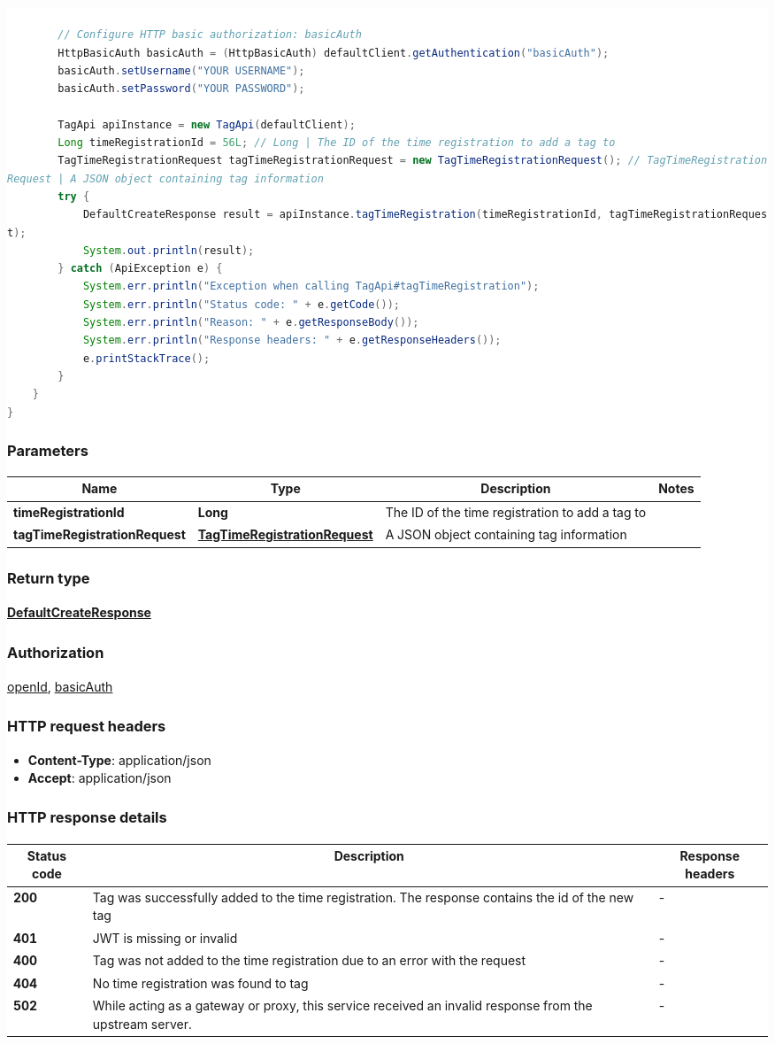 ```java

        // Configure HTTP basic authorization: basicAuth
        HttpBasicAuth basicAuth = (HttpBasicAuth) defaultClient.getAuthentication("basicAuth");
        basicAuth.setUsername("YOUR USERNAME");
        basicAuth.setPassword("YOUR PASSWORD");

        TagApi apiInstance = new TagApi(defaultClient);
        Long timeRegistrationId = 56L; // Long | The ID of the time registration to add a tag to
        TagTimeRegistrationRequest tagTimeRegistrationRequest = new TagTimeRegistrationRequest(); // TagTimeRegistrationRequest | A JSON object containing tag information
        try {
            DefaultCreateResponse result = apiInstance.tagTimeRegistration(timeRegistrationId, tagTimeRegistrationRequest);
            System.out.println(result);
        } catch (ApiException e) {
            System.err.println("Exception when calling TagApi#tagTimeRegistration");
            System.err.println("Status code: " + e.getCode());
            System.err.println("Reason: " + e.getResponseBody());
            System.err.println("Response headers: " + e.getResponseHeaders());
            e.printStackTrace();
        }
    }
}
```

### Parameters


| Name | Type | Description  | Notes |
|------------- | ------------- | ------------- | -------------|
| **timeRegistrationId** | **Long**| The ID of the time registration to add a tag to | |
| **tagTimeRegistrationRequest** | [**TagTimeRegistrationRequest**](TagTimeRegistrationRequest.md)| A JSON object containing tag information | |

### Return type

[**DefaultCreateResponse**](DefaultCreateResponse.md)


### Authorization

[openId](../README.md#openId), [basicAuth](../README.md#basicAuth)

### HTTP request headers

- **Content-Type**: application/json
- **Accept**: application/json

### HTTP response details
| Status code | Description | Response headers |
|-------------|-------------|------------------|
| **200** | Tag was successfully added to the time registration. The response contains the id of the new tag |  -  |
| **401** | JWT is missing or invalid |  -  |
| **400** | Tag was not added to the time registration due to an error with the request |  -  |
| **404** | No time registration was found to tag |  -  |
| **502** | While acting as a gateway or proxy, this service received an invalid response from the upstream server. |  -  |

